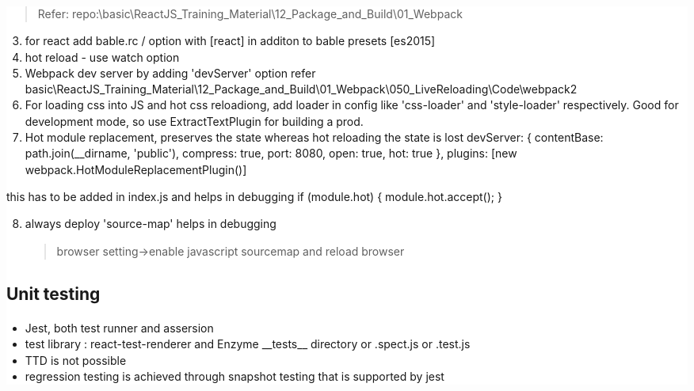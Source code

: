> Refer: repo:\basic\ReactJS_Training_Material\12_Package_and_Build\01_Webpack

3.  for react add bable.rc / option with [react] in additon to bable presets [es2015]
4.  hot reload - use watch option
5.  Webpack dev server by adding 'devServer' option
    refer basic\ReactJS_Training_Material\12_Package_and_Build\01_Webpack\050_LiveReloading\Code\webpack2
6.  For loading css into JS and hot css reloadiong, add loader in config like 'css-loader' and 'style-loader' respectively. Good for development mode, so use ExtractTextPlugin for building a prod.
7.  Hot module replacement, preserves the state whereas hot reloading the state is lost
    devServer: {
    contentBase: path.join(\_\_dirname, 'public'),
    compress: true,
    port: 8080,
    open: true,
    hot: true
    },
    plugins: [new webpack.HotModuleReplacementPlugin()]

this has to be added in index.js and helps in debugging
if (module.hot) {
module.hot.accept();
}

8.  always deploy 'source-map' helps in debugging
    > browser setting->enable javascript sourcemap and reload browser

## Unit testing

- Jest, both test runner and assersion
- test library : react-test-renderer and Enzyme
  \_\_tests\_\_ directory or .spect.js or .test.js
- TTD is not possible
- regression testing is achieved through snapshot testing that is supported by jest
